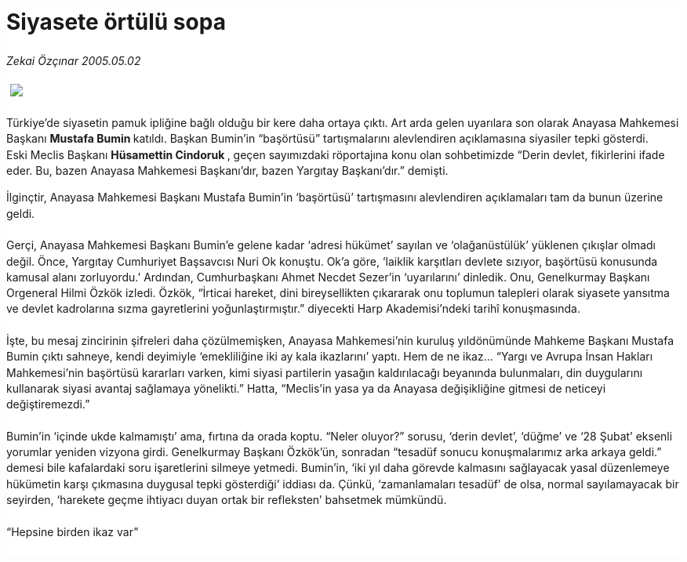 # Siyasete örtülü sopa

*Zekai Özçınar 2005.05.02*

<div bgcolor="#FFFFFF">
 <font class="content">
  <p>
   
   <img border="0" hspace="5" src="/web/20060128115451im_/http://www.aksiyon.com.tr/resim/543/26.jpg" vspace="5"/>
   
  </p>
 </font>
 <font class="content">
  Türkiye’de siyasetin pamuk ipliğine bağlı olduğu bir kere daha ortaya çıktı. Art arda gelen uyarılara son olarak Anayasa Mahkemesi Başkanı
  <b>
   Mustafa Bumin
  </b>
  katıldı. Başkan Bumin’in “başörtüsü” tartışmalarını alevlendiren açıklamasına siyasiler tepki gösterdi.
  <br>
   Eski Meclis Başkanı
   <b>
    Hüsamettin Cindoruk
   </b>
   , geçen sayımızdaki röportajına konu olan sohbetimizde “Derin devlet, fikirlerini ifade eder. Bu, bazen Anayasa Mahkemesi Başkanı’dır, bazen Yargıtay Başkanı’dır.” demişti.
  </br>
 </font>
 <p>
  <font class="content">
   İlginçtir, Anayasa Mahkemesi Başkanı Mustafa Bumin’in ‘başörtüsü’ tartışmasını alevlendiren açıklamaları tam da bunun üzerine geldi.
   <br>
    <br/>
    Gerçi, Anayasa Mahkemesi Başkanı Bumin’e gelene kadar ‘adresi hükümet’ sayılan ve ‘olağanüstülük’ yüklenen çıkışlar olmadı değil. Önce, Yargıtay Cumhuriyet Başsavcısı Nuri Ok konuştu. Ok’a göre, ‘laiklik karşıtları devlete sızıyor, başörtüsü konusunda kamusal alanı zorluyordu.’  Ardından, Cumhurbaşkanı Ahmet Necdet Sezer’in ‘uyarılarını’ dinledik. Onu, Genelkurmay Başkanı Orgeneral Hilmi Özkök izledi. Özkök, “İrticai hareket, dini bireysellikten çıkararak onu toplumun talepleri olarak siyasete yansıtma ve devlet kadrolarına sızma gayretlerini yoğunlaştırmıştır.” diyecekti Harp Akademisi’ndeki tarihî konuşmasında.
    <br/>
    <br/>
    İşte, bu mesaj zincirinin şifreleri daha çözülmemişken, Anayasa Mahkemesi’nin kuruluş yıldönümünde Mahkeme Başkanı Mustafa Bumin çıktı sahneye, kendi deyimiyle ‘emekliliğine iki ay kala ikazlarını’ yaptı. Hem de ne ikaz... “Yargı ve Avrupa İnsan Hakları Mahkemesi’nin başörtüsü kararları varken, kimi siyasi partilerin yasağın kaldırılacağı beyanında bulunmaları, din duygularını kullanarak siyasi avantaj sağlamaya yönelikti.” Hatta, “Meclis’in yasa ya da Anayasa değişikliğine gitmesi de neticeyi değiştiremezdi.”
    <br/>
    <br/>
    Bumin’in ‘içinde ukde kalmamıştı’ ama, fırtına da orada koptu. “Neler oluyor?” sorusu, ‘derin devlet’, ‘düğme’ ve ‘28 Şubat’ eksenli yorumlar yeniden vizyona girdi. Genelkurmay Başkanı Özkök’ün, sonradan “tesadüf sonucu konuşmalarımız arka arkaya geldi.” demesi bile kafalardaki soru işaretlerini silmeye yetmedi. Bumin’in, ‘iki yıl daha görevde kalmasını sağlayacak yasal düzenlemeye hükümetin karşı çıkmasına duygusal tepki gösterdiği’ iddiası da. Çünkü, ‘zamanlamaları tesadüf’ de olsa, normal sayılamayacak bir seyirden, ‘harekete geçme ihtiyacı duyan ortak bir refleksten’ bahsetmek mümkündü.
    <br/>
    <br/>
    “Hepsine birden ikaz var”
    <br/>
    <br/>